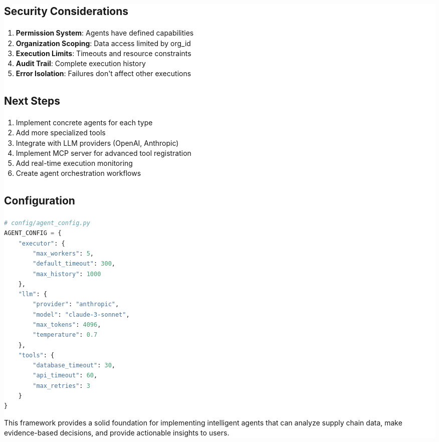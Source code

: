 ## Security Considerations

1. **Permission System**: Agents have defined capabilities
2. **Organization Scoping**: Data access limited by org_id
3. **Execution Limits**: Timeouts and resource constraints
4. **Audit Trail**: Complete execution history
5. **Error Isolation**: Failures don't affect other executions

## Next Steps

1. Implement concrete agents for each type
2. Add more specialized tools
3. Integrate with LLM providers (OpenAI, Anthropic)
4. Implement MCP server for advanced tool registration
5. Add real-time execution monitoring
6. Create agent orchestration workflows

## Configuration

```python
# config/agent_config.py
AGENT_CONFIG = {
    "executor": {
        "max_workers": 5,
        "default_timeout": 300,
        "max_history": 1000
    },
    "llm": {
        "provider": "anthropic",
        "model": "claude-3-sonnet",
        "max_tokens": 4096,
        "temperature": 0.7
    },
    "tools": {
        "database_timeout": 30,
        "api_timeout": 60,
        "max_retries": 3
    }
}
```

This framework provides a solid foundation for implementing intelligent agents that can analyze supply chain data, make evidence-based decisions, and provide actionable insights to users.